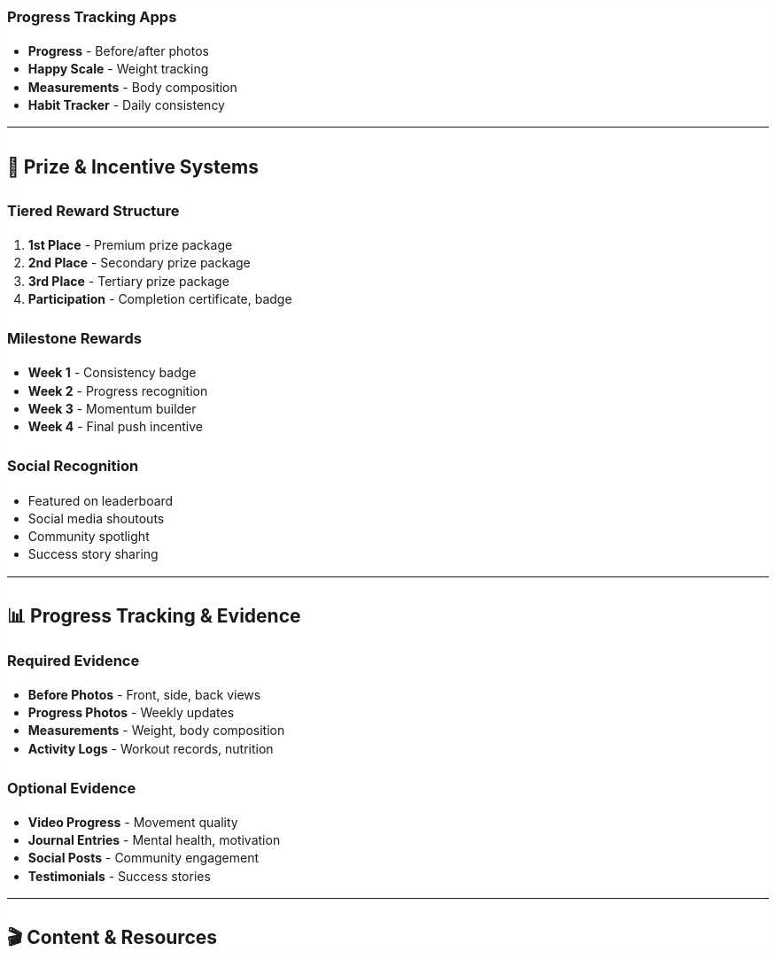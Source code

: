 ### **Progress Tracking Apps**
- **Progress** - Before/after photos
- **Happy Scale** - Weight tracking
- **Measurements** - Body composition
- **Habit Tracker** - Daily consistency

---

## 🎁 **Prize & Incentive Systems**

### **Tiered Reward Structure**
1. **1st Place** - Premium prize package
2. **2nd Place** - Secondary prize package
3. **3rd Place** - Tertiary prize package
4. **Participation** - Completion certificate, badge

### **Milestone Rewards**
- **Week 1** - Consistency badge
- **Week 2** - Progress recognition
- **Week 3** - Momentum builder
- **Week 4** - Final push incentive

### **Social Recognition**
- Featured on leaderboard
- Social media shoutouts
- Community spotlight
- Success story sharing

---

## 📊 **Progress Tracking & Evidence**

### **Required Evidence**
- **Before Photos** - Front, side, back views
- **Progress Photos** - Weekly updates
- **Measurements** - Weight, body composition
- **Activity Logs** - Workout records, nutrition

### **Optional Evidence**
- **Video Progress** - Movement quality
- **Journal Entries** - Mental health, motivation
- **Social Posts** - Community engagement
- **Testimonials** - Success stories

---

## 🎬 **Content & Resources**
